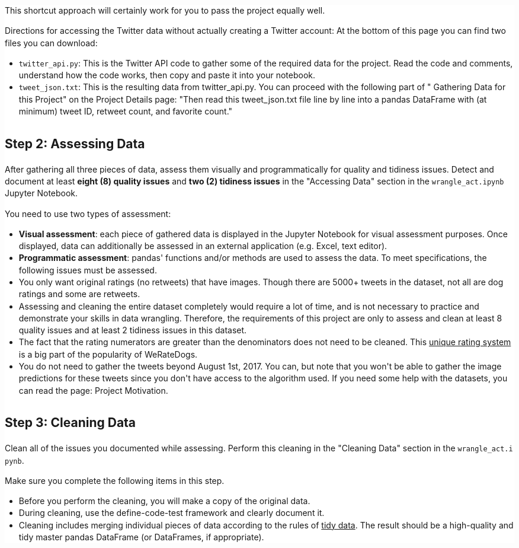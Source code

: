 This shortcut approach will certainly work for you to pass the project equally well.

Directions for accessing the Twitter data without actually creating a Twitter account:
At the bottom of this page you can find two files you can download:
* `twitter_api.py`: This is the Twitter API code to gather some of the required data for the project. Read the code and
  comments, understand how the code works, then copy and paste it into your notebook.
* `tweet_json.txt`: This is the resulting data from twitter_api.py. You can proceed with the following part of "
  Gathering Data for this Project" on the Project Details page: "Then read this tweet_json.txt file line by line into a
  pandas DataFrame with (at minimum) tweet ID, retweet count, and favorite count."

## Step 2: Assessing Data
After gathering all three pieces of data, assess them visually and programmatically for quality and tidiness issues.
Detect and document at least __eight (8) quality issues__ and __two (2) tidiness issues__ in the "Accessing Data"
section in the `wrangle_act.ipynb` Jupyter Notebook.

You need to use two types of assessment:
* __Visual assessment__: each piece of gathered data is displayed in the Jupyter Notebook for visual assessment
  purposes. Once displayed, data can additionally be assessed in an external application (e.g. Excel, text editor).
* __Programmatic assessment__: pandas' functions and/or methods are used to assess the data.
  To meet specifications, the following issues must be assessed.
* You only want original ratings (no retweets) that have images. Though there are 5000+ tweets in the dataset, not all
  are dog ratings and some are retweets.
* Assessing and cleaning the entire dataset completely would require a lot of time, and is not necessary to practice and
  demonstrate your skills in data wrangling. Therefore, the requirements of this project are only to assess and clean at
  least 8 quality issues and at least 2 tidiness issues in this dataset.
* The fact that the rating numerators are greater than the denominators does not need to be cleaned.
  This [unique rating system](http://knowyourmeme.com/memes/theyre-good-dogs-brent) is a big part of the popularity of
  WeRateDogs.
* You do not need to gather the tweets beyond August 1st, 2017. You can, but note that you won't be able to gather the
  image predictions for these tweets since you don't have access to the algorithm used.
  If you need some help with the datasets, you can read the page: Project Motivation.

## Step 3: Cleaning Data
Clean all of the issues you documented while assessing. Perform this cleaning in the "Cleaning Data" section in the
`wrangle_act.ipynb`.

Make sure you complete the following items in this step.
* Before you perform the cleaning, you will make a copy of the original data.
* During cleaning, use the define-code-test framework and clearly document it.
* Cleaning includes merging individual pieces of data according to the rules
  of [tidy data](https://cran.r-project.org/web/packages/tidyr/vignettes/tidy-data.html). The result should be a
  high-quality and tidy master pandas DataFrame (or DataFrames, if appropriate).
